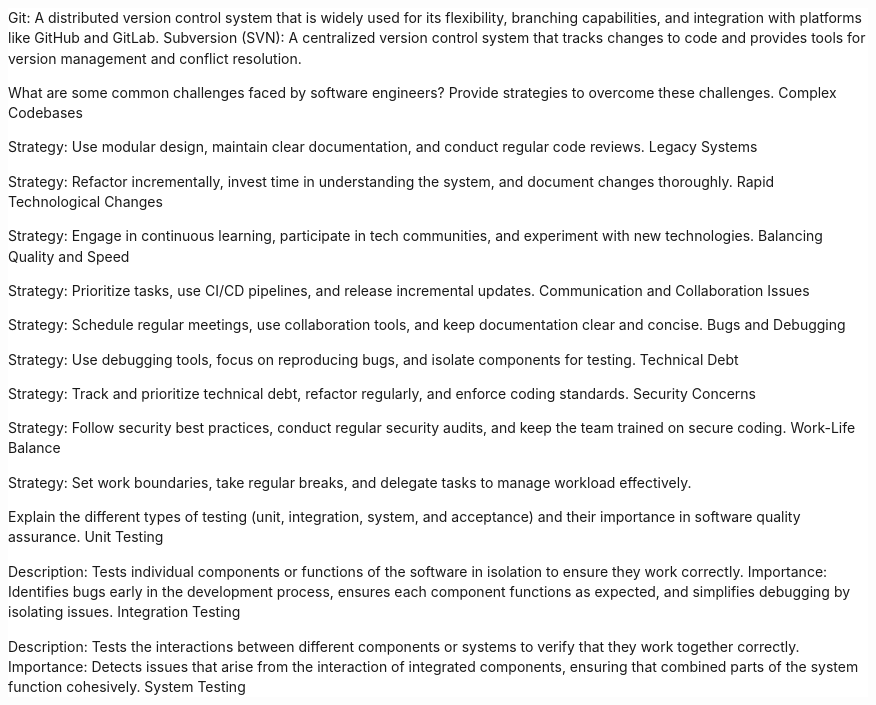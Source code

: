 Git: A distributed version control system that is widely used for its flexibility, branching capabilities, and integration with platforms like GitHub and GitLab.
Subversion (SVN): A centralized version control system that tracks changes to code and provides tools for version management and conflict resolution.


What are some common challenges faced by software engineers? Provide strategies to overcome these challenges.
Complex Codebases

Strategy: Use modular design, maintain clear documentation, and conduct regular code reviews.
Legacy Systems

Strategy: Refactor incrementally, invest time in understanding the system, and document changes thoroughly.
Rapid Technological Changes

Strategy: Engage in continuous learning, participate in tech communities, and experiment with new technologies.
Balancing Quality and Speed

Strategy: Prioritize tasks, use CI/CD pipelines, and release incremental updates.
Communication and Collaboration Issues

Strategy: Schedule regular meetings, use collaboration tools, and keep documentation clear and concise.
Bugs and Debugging

Strategy: Use debugging tools, focus on reproducing bugs, and isolate components for testing.
Technical Debt

Strategy: Track and prioritize technical debt, refactor regularly, and enforce coding standards.
Security Concerns

Strategy: Follow security best practices, conduct regular security audits, and keep the team trained on secure coding.
Work-Life Balance

Strategy: Set work boundaries, take regular breaks, and delegate tasks to manage workload effectively.


Explain the different types of testing (unit, integration, system, and acceptance) and their importance in software quality assurance.
Unit Testing

Description: Tests individual components or functions of the software in isolation to ensure they work correctly.
Importance: Identifies bugs early in the development process, ensures each component functions as expected, and simplifies debugging by isolating issues.
Integration Testing

Description: Tests the interactions between different components or systems to verify that they work together correctly.
Importance: Detects issues that arise from the interaction of integrated components, ensuring that combined parts of the system function cohesively.
System Testing
